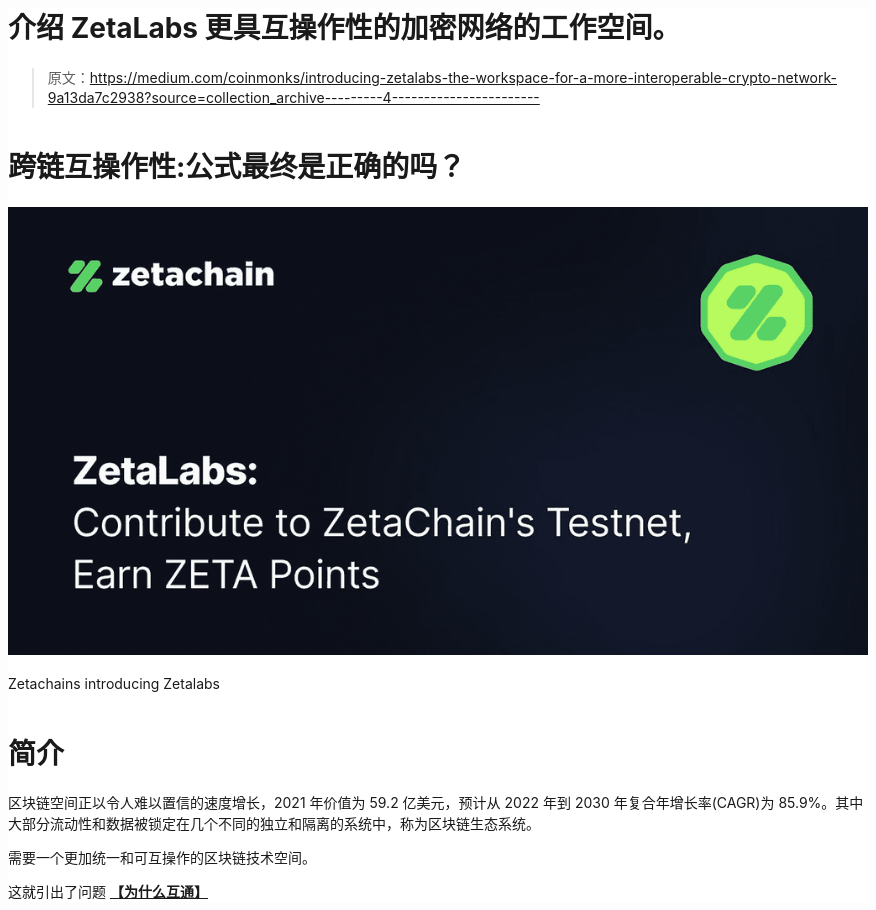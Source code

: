 # 介绍 ZetaLabs 更具互操作性的加密网络的工作空间。

> 原文：<https://medium.com/coinmonks/introducing-zetalabs-the-workspace-for-a-more-interoperable-crypto-network-9a13da7c2938?source=collection_archive---------4----------------------->

# 跨链互操作性:公式最终是正确的吗？

![](img/42fbd4f385da32550837c8fb716d74e9.png)

Zetachains introducing Zetalabs

# **简介**

区块链空间正以令人难以置信的速度增长，2021 年价值为 59.2 亿美元，预计从 2022 年到 2030 年复合年增长率(CAGR)为 85.9%。其中大部分流动性和数据被锁定在几个不同的独立和隔离的系统中，称为区块链生态系统。

需要一个更加统一和可互操作的区块链技术空间。

这就引出了问题 [**【为什么互通】**](https://www.gemini.com/cryptopedia/why-is-interoperability-important-for-blockchain)
